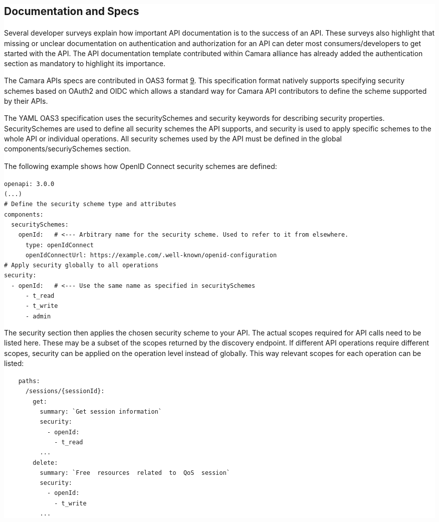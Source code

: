 ## Documentation and Specs <a name="docs"></a>
Several developer surveys explain how important API documentation is to the success of an API. These surveys also highlight that missing or unclear documentation on authentication and authorization for an API can deter most consumers/developers to get started with the API. The API documentation template contributed within Camara alliance has already added the authentication section as mandatory to highlight its importance. 

The Camara APIs specs are contributed in OAS3 format [9]. This specification format natively supports specifying security schemes based on OAuth2 and OIDC which allows a standard way for Camara API contributors to define the scheme supported by their APIs.

The YAML OAS3 specification uses the securitySchemes and security keywords for describing security properties. SecuritySchemes are used to define all security schemes the API supports, and security is used to apply specific schemes to the whole API or individual operations. All security schemes used by the API must be defined in the global components/securiySchemes section.

The following example shows how OpenID Connect security schemes are defined:
```
openapi: 3.0.0
(...)
# Define the security scheme type and attributes
components:
  securitySchemes:
    openId:   # <--- Arbitrary name for the security scheme. Used to refer to it from elsewhere.
      type: openIdConnect
      openIdConnectUrl: https://example.com/.well-known/openid-configuration
# Apply security globally to all operations
security:
  - openId:   # <--- Use the same name as specified in securitySchemes
      - t_read
      - t_write
      - admin
```
The security section then applies the chosen security scheme to your API. The actual scopes required for API calls need to be listed here. These may be a subset of the scopes returned by the discovery endpoint. If different API operations require different scopes, security can be applied on the operation level instead of globally. This way relevant scopes for each operation can be listed:

```
    paths:
      /sessions/{sessionId}:
        get:
          summary: `Get session information`
          security:
            - openId:
              - t_read
          ...
        delete:
          summary: `Free  resources  related  to  QoS  session`
          security:
            - openId:
              - t_write
          ...
```


[1]: https://auth0.com/docs/authentication "Authentication"  
[2]: https://auth0.com/docs/authorization "Authorization"  
[3]: https://swagger.io/docs/specification/authentication/ "Security schemes (Swagger OpenAPI Guide)"  
[4]: https://oauth.net/articles/authentication/ "OAuth authentication"  
[5]: https://github.com/OAI/OpenAPI-Specification/blob/main/versions/3.1.0.md#securitySchemeObject "Security Scheme Object"   
[6]: https://github.com/OAI/OpenAPI-Specification/blob/main/versions/3.1.0.md#securityRequirementObject  "Security Requirement Object"  
[7]: https://openid.net/specs/openid-connect-core-1_0.html "OpenID Connect Specification"  
[8]: https://openid.net/specs/openid-connect-discovery-1_0.html "OIDC Discovery Specification"  
[9]: https://spec.openapis.org/oas/v3.1.0 "OAS3"